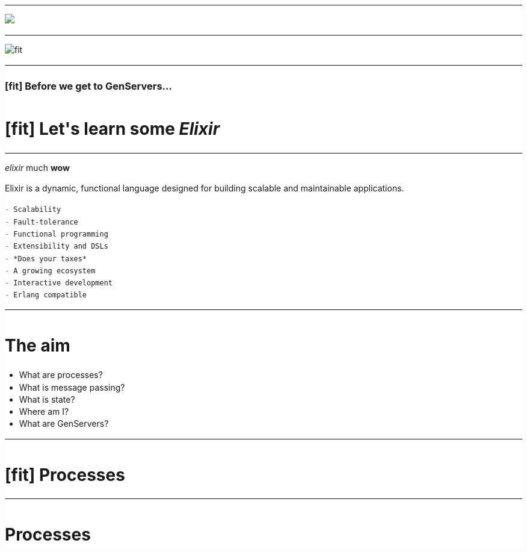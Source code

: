 ```elixir
```

---

![](server_in_the_wild.jpg)

---

![fit](woah.jpg)

---

### [fit] Before we get to __GenServers__...
# [fit] Let's learn some _**Elixir**_

---

_elixir_ much __wow__

Elixir is a dynamic, functional language designed for building scalable and maintainable applications.

```md
- Scalability
- Fault-tolerance
- Functional programming
- Extensibility and DSLs
- *Does your taxes*
- A growing ecosystem
- Interactive development
- Erlang compatible
```

---

# The aim

- What are processes?
- What is message passing?
- What is state?
- Where am I?
- What are GenServers?

---

# [fit] Processes

---

# Processes
